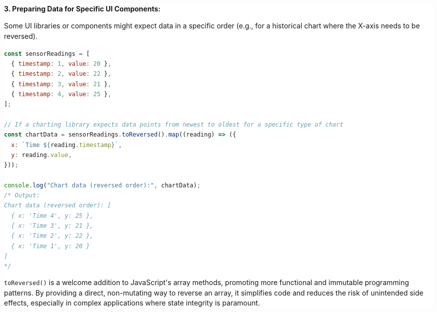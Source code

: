 **3. Preparing Data for Specific UI Components:**

Some UI libraries or components might expect data in a specific order (e.g., for a historical chart where the X-axis needs to be reversed).

```javascript
const sensorReadings = [
  { timestamp: 1, value: 20 },
  { timestamp: 2, value: 22 },
  { timestamp: 3, value: 21 },
  { timestamp: 4, value: 25 },
];

// If a charting library expects data points from newest to oldest for a specific type of chart
const chartData = sensorReadings.toReversed().map((reading) => ({
  x: `Time ${reading.timestamp}`,
  y: reading.value,
}));

console.log("Chart data (reversed order):", chartData);
/* Output:
Chart data (reversed order): [
  { x: 'Time 4', y: 25 },
  { x: 'Time 3', y: 21 },
  { x: 'Time 2', y: 22 },
  { x: 'Time 1', y: 20 }
]
*/
```

`toReversed()` is a welcome addition to JavaScript's array methods, promoting more functional and immutable programming patterns. By providing a direct, non-mutating way to reverse an array, it simplifies code and reduces the risk of unintended side effects, especially in complex applications where state integrity is paramount.
